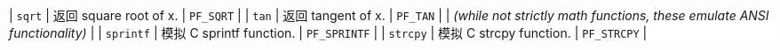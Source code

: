 | `sqrt`                                                                  | 返回 square root of x.                                | `PF_SQRT`    |
| `tan`                                                                   | 返回 tangent of x.                                    | `PF_TAN`     |
| *(while not strictly math functions, these emulate ANSI functionality)* |
| `sprintf`                                                               | 模拟 C sprintf function.                             | `PF_SPRINTF` |
| `strcpy`                                                                | 模拟 C strcpy function.                              | `PF_STRCPY`  |
